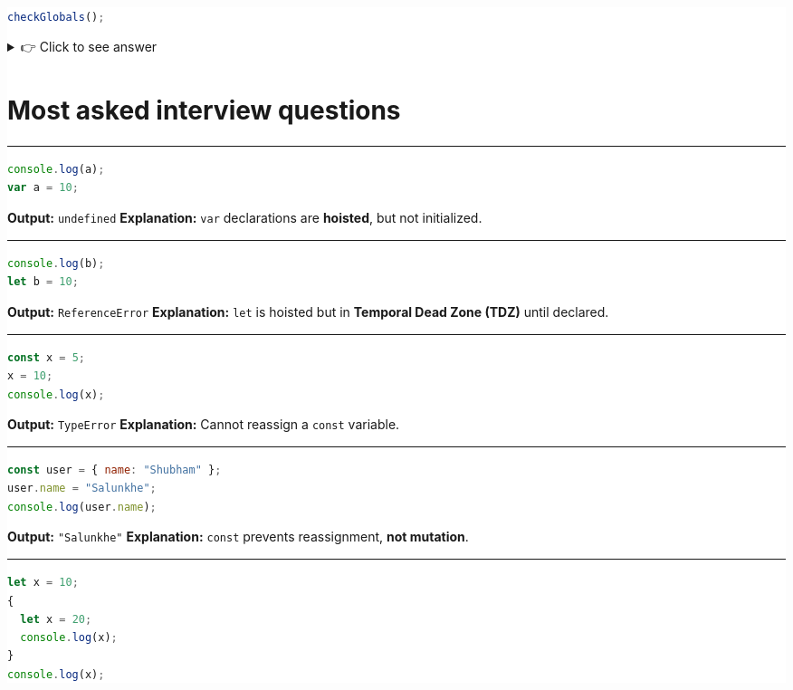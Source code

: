 ```javascript
checkGlobals();
```

<details><summary>👉 Click to see answer</summary></details>

# Most asked interview questions

---

```js
console.log(a);
var a = 10;
```

**Output:** `undefined`
**Explanation:** `var` declarations are **hoisted**, but not initialized.

---

```js
console.log(b);
let b = 10;
```

**Output:** `ReferenceError`
**Explanation:** `let` is hoisted but in **Temporal Dead Zone (TDZ)** until declared.

---

```js
const x = 5;
x = 10;
console.log(x);
```

**Output:** `TypeError`
**Explanation:** Cannot reassign a `const` variable.

---

```js
const user = { name: "Shubham" };
user.name = "Salunkhe";
console.log(user.name);
```

**Output:** `"Salunkhe"`
**Explanation:** `const` prevents reassignment, **not mutation**.

---

```js
let x = 10;
{
  let x = 20;
  console.log(x);
}
console.log(x);
```
